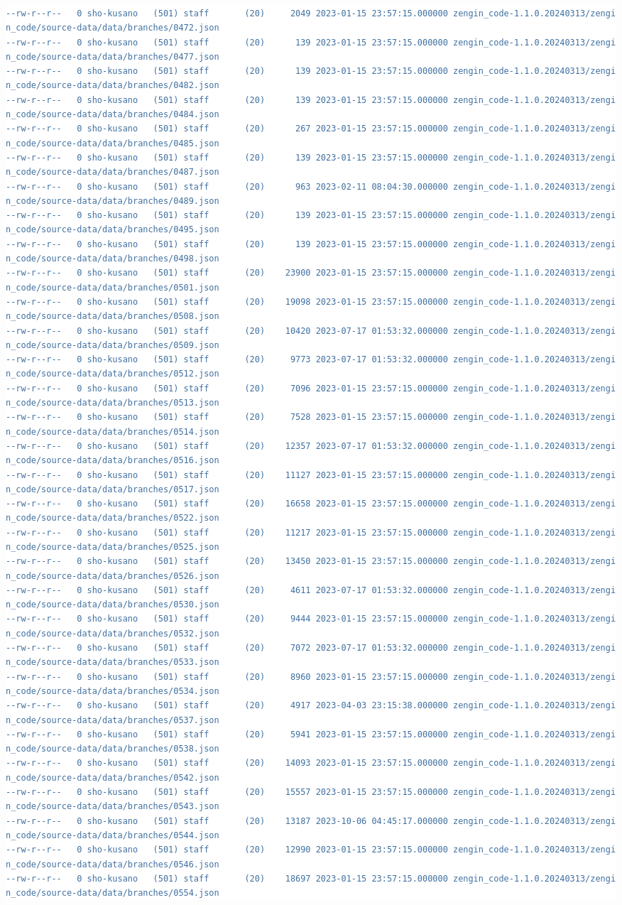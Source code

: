 ```diff
--rw-r--r--   0 sho-kusano   (501) staff       (20)     2049 2023-01-15 23:57:15.000000 zengin_code-1.1.0.20240313/zengin_code/source-data/data/branches/0472.json
--rw-r--r--   0 sho-kusano   (501) staff       (20)      139 2023-01-15 23:57:15.000000 zengin_code-1.1.0.20240313/zengin_code/source-data/data/branches/0477.json
--rw-r--r--   0 sho-kusano   (501) staff       (20)      139 2023-01-15 23:57:15.000000 zengin_code-1.1.0.20240313/zengin_code/source-data/data/branches/0482.json
--rw-r--r--   0 sho-kusano   (501) staff       (20)      139 2023-01-15 23:57:15.000000 zengin_code-1.1.0.20240313/zengin_code/source-data/data/branches/0484.json
--rw-r--r--   0 sho-kusano   (501) staff       (20)      267 2023-01-15 23:57:15.000000 zengin_code-1.1.0.20240313/zengin_code/source-data/data/branches/0485.json
--rw-r--r--   0 sho-kusano   (501) staff       (20)      139 2023-01-15 23:57:15.000000 zengin_code-1.1.0.20240313/zengin_code/source-data/data/branches/0487.json
--rw-r--r--   0 sho-kusano   (501) staff       (20)      963 2023-02-11 08:04:30.000000 zengin_code-1.1.0.20240313/zengin_code/source-data/data/branches/0489.json
--rw-r--r--   0 sho-kusano   (501) staff       (20)      139 2023-01-15 23:57:15.000000 zengin_code-1.1.0.20240313/zengin_code/source-data/data/branches/0495.json
--rw-r--r--   0 sho-kusano   (501) staff       (20)      139 2023-01-15 23:57:15.000000 zengin_code-1.1.0.20240313/zengin_code/source-data/data/branches/0498.json
--rw-r--r--   0 sho-kusano   (501) staff       (20)    23900 2023-01-15 23:57:15.000000 zengin_code-1.1.0.20240313/zengin_code/source-data/data/branches/0501.json
--rw-r--r--   0 sho-kusano   (501) staff       (20)    19098 2023-01-15 23:57:15.000000 zengin_code-1.1.0.20240313/zengin_code/source-data/data/branches/0508.json
--rw-r--r--   0 sho-kusano   (501) staff       (20)    10420 2023-07-17 01:53:32.000000 zengin_code-1.1.0.20240313/zengin_code/source-data/data/branches/0509.json
--rw-r--r--   0 sho-kusano   (501) staff       (20)     9773 2023-07-17 01:53:32.000000 zengin_code-1.1.0.20240313/zengin_code/source-data/data/branches/0512.json
--rw-r--r--   0 sho-kusano   (501) staff       (20)     7096 2023-01-15 23:57:15.000000 zengin_code-1.1.0.20240313/zengin_code/source-data/data/branches/0513.json
--rw-r--r--   0 sho-kusano   (501) staff       (20)     7528 2023-01-15 23:57:15.000000 zengin_code-1.1.0.20240313/zengin_code/source-data/data/branches/0514.json
--rw-r--r--   0 sho-kusano   (501) staff       (20)    12357 2023-07-17 01:53:32.000000 zengin_code-1.1.0.20240313/zengin_code/source-data/data/branches/0516.json
--rw-r--r--   0 sho-kusano   (501) staff       (20)    11127 2023-01-15 23:57:15.000000 zengin_code-1.1.0.20240313/zengin_code/source-data/data/branches/0517.json
--rw-r--r--   0 sho-kusano   (501) staff       (20)    16658 2023-01-15 23:57:15.000000 zengin_code-1.1.0.20240313/zengin_code/source-data/data/branches/0522.json
--rw-r--r--   0 sho-kusano   (501) staff       (20)    11217 2023-01-15 23:57:15.000000 zengin_code-1.1.0.20240313/zengin_code/source-data/data/branches/0525.json
--rw-r--r--   0 sho-kusano   (501) staff       (20)    13450 2023-01-15 23:57:15.000000 zengin_code-1.1.0.20240313/zengin_code/source-data/data/branches/0526.json
--rw-r--r--   0 sho-kusano   (501) staff       (20)     4611 2023-07-17 01:53:32.000000 zengin_code-1.1.0.20240313/zengin_code/source-data/data/branches/0530.json
--rw-r--r--   0 sho-kusano   (501) staff       (20)     9444 2023-01-15 23:57:15.000000 zengin_code-1.1.0.20240313/zengin_code/source-data/data/branches/0532.json
--rw-r--r--   0 sho-kusano   (501) staff       (20)     7072 2023-07-17 01:53:32.000000 zengin_code-1.1.0.20240313/zengin_code/source-data/data/branches/0533.json
--rw-r--r--   0 sho-kusano   (501) staff       (20)     8960 2023-01-15 23:57:15.000000 zengin_code-1.1.0.20240313/zengin_code/source-data/data/branches/0534.json
--rw-r--r--   0 sho-kusano   (501) staff       (20)     4917 2023-04-03 23:15:38.000000 zengin_code-1.1.0.20240313/zengin_code/source-data/data/branches/0537.json
--rw-r--r--   0 sho-kusano   (501) staff       (20)     5941 2023-01-15 23:57:15.000000 zengin_code-1.1.0.20240313/zengin_code/source-data/data/branches/0538.json
--rw-r--r--   0 sho-kusano   (501) staff       (20)    14093 2023-01-15 23:57:15.000000 zengin_code-1.1.0.20240313/zengin_code/source-data/data/branches/0542.json
--rw-r--r--   0 sho-kusano   (501) staff       (20)    15557 2023-01-15 23:57:15.000000 zengin_code-1.1.0.20240313/zengin_code/source-data/data/branches/0543.json
--rw-r--r--   0 sho-kusano   (501) staff       (20)    13187 2023-10-06 04:45:17.000000 zengin_code-1.1.0.20240313/zengin_code/source-data/data/branches/0544.json
--rw-r--r--   0 sho-kusano   (501) staff       (20)    12990 2023-01-15 23:57:15.000000 zengin_code-1.1.0.20240313/zengin_code/source-data/data/branches/0546.json
--rw-r--r--   0 sho-kusano   (501) staff       (20)    18697 2023-01-15 23:57:15.000000 zengin_code-1.1.0.20240313/zengin_code/source-data/data/branches/0554.json
```